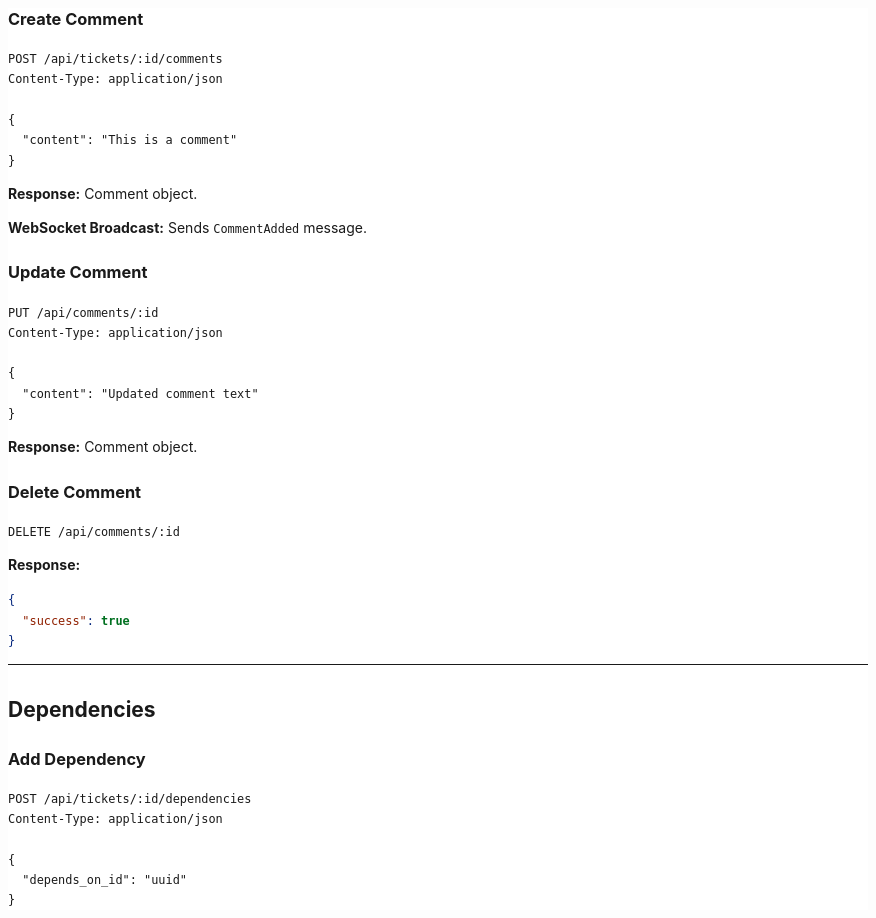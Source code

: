 ### Create Comment

```
POST /api/tickets/:id/comments
Content-Type: application/json

{
  "content": "This is a comment"
}
```

**Response:** Comment object.

**WebSocket Broadcast:** Sends `CommentAdded` message.

### Update Comment

```
PUT /api/comments/:id
Content-Type: application/json

{
  "content": "Updated comment text"
}
```

**Response:** Comment object.

### Delete Comment

```
DELETE /api/comments/:id
```

**Response:**
```json
{
  "success": true
}
```

---

## Dependencies

### Add Dependency

```
POST /api/tickets/:id/dependencies
Content-Type: application/json

{
  "depends_on_id": "uuid"
}
```
